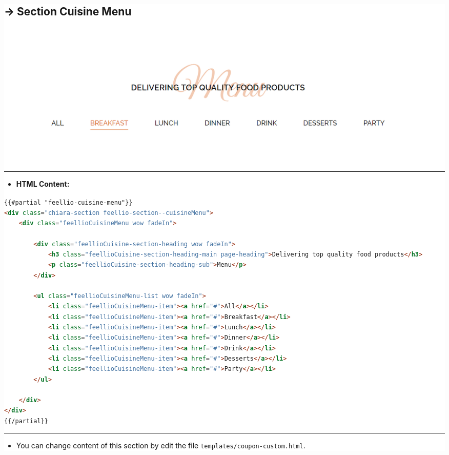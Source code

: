
## -> Section Cuisine Menu

![homepage-section](img/homepage-style-1-section-2.png)

---

* **HTML Content:**

```html
{{#partial "feellio-cuisine-menu"}}
<div class="chiara-section feellio-section--cuisineMenu">
    <div class="feellioCuisineMenu wow fadeIn">

        <div class="feellioCuisine-section-heading wow fadeIn">
            <h3 class="feellioCuisine-section-heading-main page-heading">Delivering top quality food products</h3>
            <p class="feellioCuisine-section-heading-sub">Menu</p>
        </div>

        <ul class="feellioCuisineMenu-list wow fadeIn">
            <li class="feellioCuisineMenu-item"><a href="#">All</a></li>
            <li class="feellioCuisineMenu-item"><a href="#">Breakfast</a></li>
            <li class="feellioCuisineMenu-item"><a href="#">Lunch</a></li>
            <li class="feellioCuisineMenu-item"><a href="#">Dinner</a></li>
            <li class="feellioCuisineMenu-item"><a href="#">Drink</a></li>
            <li class="feellioCuisineMenu-item"><a href="#">Desserts</a></li>
            <li class="feellioCuisineMenu-item"><a href="#">Party</a></li>
        </ul>

    </div>
</div>
{{/partial}}
```

---

* You can change content of this section by edit the file `templates/coupon-custom.html`.
